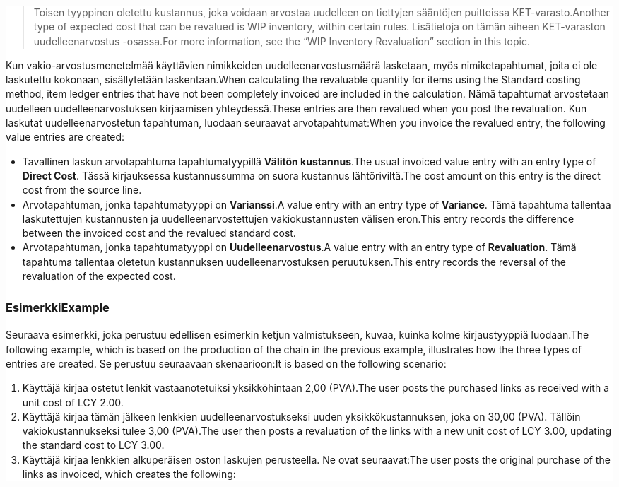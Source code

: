 >  <span data-ttu-id="5fb36-225">Toisen tyyppinen oletettu kustannus, joka voidaan arvostaa uudelleen on tiettyjen sääntöjen puitteissa KET-varasto.</span><span class="sxs-lookup"><span data-stu-id="5fb36-225">Another type of expected cost that can be revalued is WIP inventory, within certain rules.</span></span> <span data-ttu-id="5fb36-226">Lisätietoja on tämän aiheen KET-varaston uudelleenarvostus -osassa.</span><span class="sxs-lookup"><span data-stu-id="5fb36-226">For more information, see the “WIP Inventory Revaluation” section in this topic.</span></span>  

<span data-ttu-id="5fb36-227">Kun vakio-arvostusmenetelmää käyttävien nimikkeiden uudelleenarvostusmäärä lasketaan, myös nimiketapahtumat, joita ei ole laskutettu kokonaan, sisällytetään laskentaan.</span><span class="sxs-lookup"><span data-stu-id="5fb36-227">When calculating the revaluable quantity for items using the Standard costing method, item ledger entries that have not been completely invoiced are included in the calculation.</span></span> <span data-ttu-id="5fb36-228">Nämä tapahtumat arvostetaan uudelleen uudelleenarvostuksen kirjaamisen yhteydessä.</span><span class="sxs-lookup"><span data-stu-id="5fb36-228">These entries are then revalued when you post the revaluation.</span></span> <span data-ttu-id="5fb36-229">Kun laskutat uudelleenarvostetun tapahtuman, luodaan seuraavat arvotapahtumat:</span><span class="sxs-lookup"><span data-stu-id="5fb36-229">When you invoice the revalued entry, the following value entries are created:</span></span>  

-   <span data-ttu-id="5fb36-230">Tavallinen laskun arvotapahtuma tapahtumatyypillä **Välitön kustannus**.</span><span class="sxs-lookup"><span data-stu-id="5fb36-230">The usual invoiced value entry with an entry type of **Direct Cost**.</span></span> <span data-ttu-id="5fb36-231">Tässä kirjauksessa kustannussumma on suora kustannus lähtöriviltä.</span><span class="sxs-lookup"><span data-stu-id="5fb36-231">The cost amount on this entry is the direct cost from the source line.</span></span>  
-   <span data-ttu-id="5fb36-232">Arvotapahtuman, jonka tapahtumatyyppi on **Varianssi**.</span><span class="sxs-lookup"><span data-stu-id="5fb36-232">A value entry with an entry type of **Variance**.</span></span> <span data-ttu-id="5fb36-233">Tämä tapahtuma tallentaa laskutettujen kustannusten ja uudelleenarvostettujen vakiokustannusten välisen eron.</span><span class="sxs-lookup"><span data-stu-id="5fb36-233">This entry records the difference between the invoiced cost and the revalued standard cost.</span></span>  
-   <span data-ttu-id="5fb36-234">Arvotapahtuman, jonka tapahtumatyyppi on **Uudelleenarvostus**.</span><span class="sxs-lookup"><span data-stu-id="5fb36-234">A value entry with an entry type of **Revaluation**.</span></span> <span data-ttu-id="5fb36-235">Tämä tapahtuma tallentaa oletetun kustannuksen uudelleenarvostuksen peruutuksen.</span><span class="sxs-lookup"><span data-stu-id="5fb36-235">This entry records the reversal of the revaluation of the expected cost.</span></span>  

### <a name="example"></a><span data-ttu-id="5fb36-236">Esimerkki</span><span class="sxs-lookup"><span data-stu-id="5fb36-236">Example</span></span>  
<span data-ttu-id="5fb36-237">Seuraava esimerkki, joka perustuu edellisen esimerkin ketjun valmistukseen, kuvaa, kuinka kolme kirjaustyyppiä luodaan.</span><span class="sxs-lookup"><span data-stu-id="5fb36-237">The following example, which is based on the production of the chain in the previous example, illustrates how the three types of entries are created.</span></span> <span data-ttu-id="5fb36-238">Se perustuu seuraavaan skenaarioon:</span><span class="sxs-lookup"><span data-stu-id="5fb36-238">It is based on the following scenario:</span></span>  

1.  <span data-ttu-id="5fb36-239">Käyttäjä kirjaa ostetut lenkit vastaanotetuiksi yksikköhintaan 2,00 (PVA).</span><span class="sxs-lookup"><span data-stu-id="5fb36-239">The user posts the purchased links as received with a unit cost of LCY 2.00.</span></span>  
2.  <span data-ttu-id="5fb36-240">Käyttäjä kirjaa tämän jälkeen lenkkien uudelleenarvostukseksi uuden yksikkökustannuksen, joka on 30,00 (PVA). Tällöin vakiokustannukseksi tulee 3,00 (PVA).</span><span class="sxs-lookup"><span data-stu-id="5fb36-240">The user then posts a revaluation of the links with a new unit cost of LCY 3.00, updating the standard cost to LCY 3.00.</span></span>  
3.  <span data-ttu-id="5fb36-241">Käyttäjä kirjaa lenkkien alkuperäisen oston laskujen perusteella. Ne ovat seuraavat:</span><span class="sxs-lookup"><span data-stu-id="5fb36-241">The user posts the original purchase of the links as invoiced, which creates the following:</span></span>  
